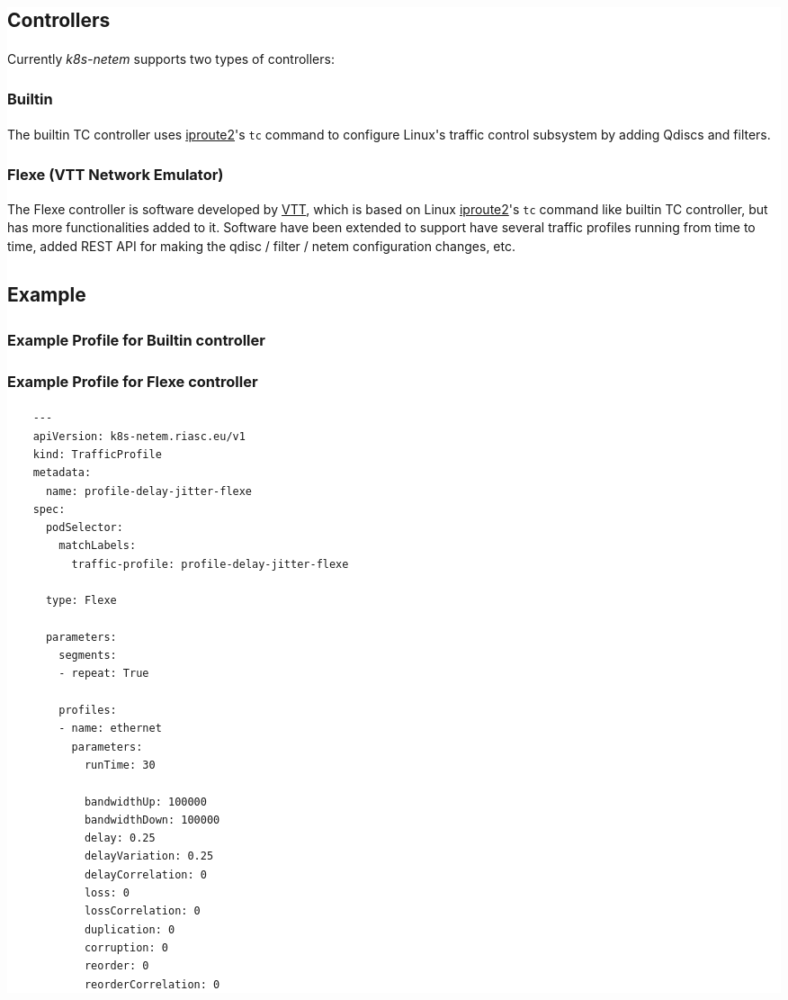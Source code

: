 ## Controllers

Currently _k8s-netem_ supports two types of controllers:

### Builtin

The builtin TC controller uses [iproute2](https://wiki.linuxfoundation.org/networking/iproute2)'s `tc` command to configure Linux's traffic control subsystem by adding Qdiscs and filters.

### Flexe (VTT Network Emulator)

The Flexe controller is software developed by [VTT](https://www.vtt.fi/), which is based on Linux [iproute2](https://wiki.linuxfoundation.org/networking/iproute2)'s `tc` command like builtin TC controller, but has more functionalities added to it. Software have been extended to support have several traffic profiles running from time to time, added REST API for making the qdisc / filter / netem configuration changes, etc.

## Example

### Example Profile for Builtin controller

### Example Profile for Flexe controller
        ---
        apiVersion: k8s-netem.riasc.eu/v1
        kind: TrafficProfile
        metadata:
          name: profile-delay-jitter-flexe
        spec:
          podSelector:
            matchLabels:
              traffic-profile: profile-delay-jitter-flexe

          type: Flexe

          parameters:
            segments:
            - repeat: True

            profiles:
            - name: ethernet
              parameters:
                runTime: 30

                bandwidthUp: 100000
                bandwidthDown: 100000
                delay: 0.25
                delayVariation: 0.25
                delayCorrelation: 0
                loss: 0
                lossCorrelation: 0
                duplication: 0
                corruption: 0
                reorder: 0
                reorderCorrelation: 0
